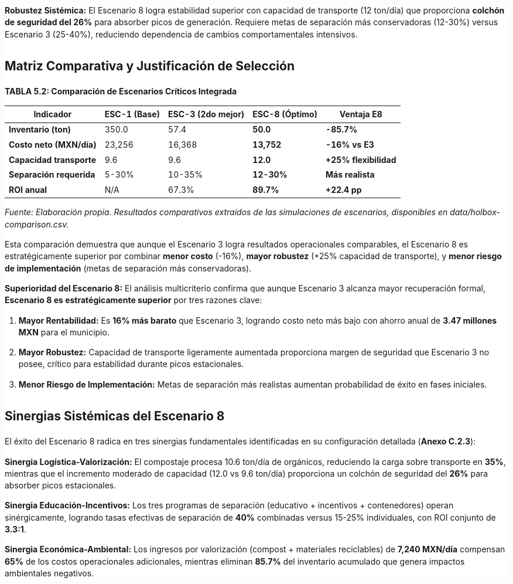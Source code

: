 **Robustez Sistémica:** El Escenario 8 logra estabilidad superior con capacidad de transporte (12 ton/día) que proporciona **colchón de seguridad del 26%** para absorber picos de generación. Requiere metas de separación más conservadoras (12-30%) versus Escenario 3 (25-40%), reduciendo dependencia de cambios comportamentales intensivos.

## Matriz Comparativa y Justificación de Selección

**TABLA 5.2: Comparación de Escenarios Críticos Integrada**

| **Indicador** | **ESC-1 (Base)** | **ESC-3 (2do mejor)** | **ESC-8 (Óptimo)** | **Ventaja E8** |
|---------------|-------------------|----------------------|-------------------|----------------|
| **Inventario (ton)** | 350.0 | 57.4 | **50.0** | **-85.7%** |
| **Costo neto (MXN/día)** | 23,256 | 16,368 | **13,752** | **-16% vs E3** |
| **Capacidad transporte** | 9.6 | 9.6 | **12.0** | **+25% flexibilidad** |
| **Separación requerida** | 5-30% | 10-35% | **12-30%** | **Más realista** |
| **ROI anual** | N/A | 67.3% | **89.7%** | **+22.4 pp** |

*Fuente: Elaboración propia. Resultados comparativos extraídos de las simulaciones de escenarios, disponibles en data/holbox-comparison.csv.*

Esta comparación demuestra que aunque el Escenario 3 logra resultados operacionales comparables, el Escenario 8 es estratégicamente superior por combinar **menor costo** (-16%), **mayor robustez** (+25% capacidad de transporte), y **menor riesgo de implementación** (metas de separación más conservadoras).

**Superioridad del Escenario 8:** El análisis multicriterio confirma que aunque Escenario 3 alcanza mayor recuperación formal, **Escenario 8 es estratégicamente superior** por tres razones clave:

1. **Mayor Rentabilidad:** Es **16% más barato** que Escenario 3, logrando costo neto más bajo con ahorro anual de **3.47 millones MXN** para el municipio.

2. **Mayor Robustez:** Capacidad de transporte ligeramente aumentada proporciona margen de seguridad que Escenario 3 no posee, crítico para estabilidad durante picos estacionales.

3. **Menor Riesgo de Implementación:** Metas de separación más realistas aumentan probabilidad de éxito en fases iniciales.

## Sinergias Sistémicas del Escenario 8

El éxito del Escenario 8 radica en tres sinergias fundamentales identificadas en su configuración detallada (**Anexo C.2.3**):

**Sinergia Logística-Valorización:** El compostaje procesa 10.6 ton/día de orgánicos, reduciendo la carga sobre transporte en **35%**, mientras que el incremento moderado de capacidad (12.0 vs 9.6 ton/día) proporciona un colchón de seguridad del **26%** para absorber picos estacionales.

**Sinergia Educación-Incentivos:** Los tres programas de separación (educativo + incentivos + contenedores) operan sinérgicamente, logrando tasas efectivas de separación de **40%** combinadas versus 15-25% individuales, con ROI conjunto de **3.3:1**.

**Sinergia Económica-Ambiental:** Los ingresos por valorización (compost + materiales reciclables) de **7,240 MXN/día** compensan **65%** de los costos operacionales adicionales, mientras eliminan **85.7%** del inventario acumulado que genera impactos ambientales negativos.
